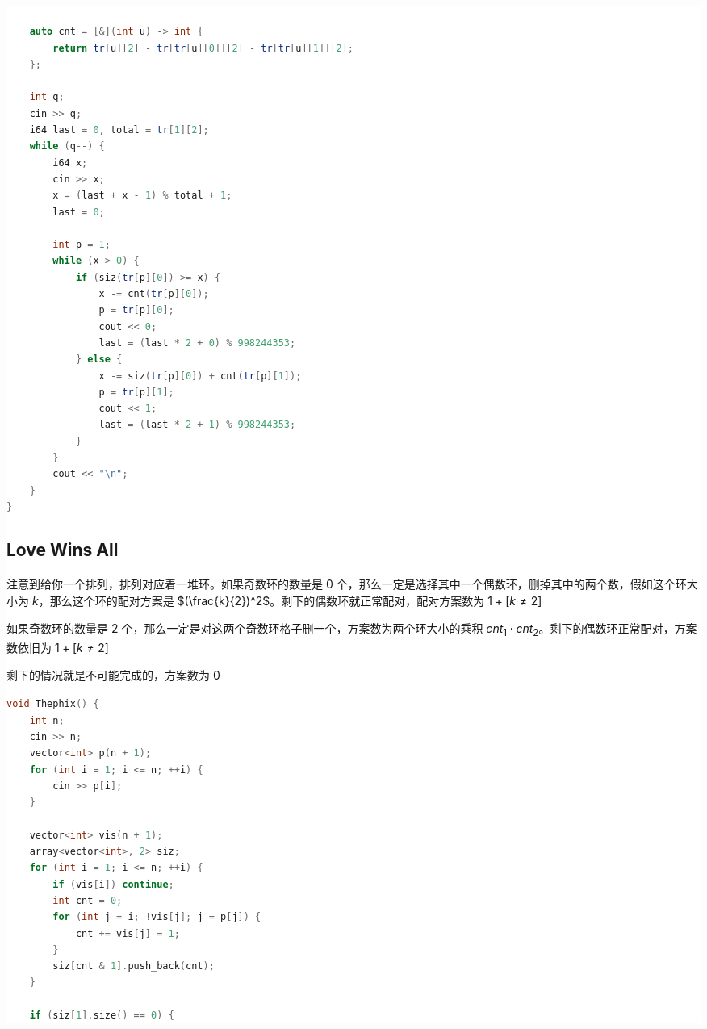 ```cpp

    auto cnt = [&](int u) -> int {
        return tr[u][2] - tr[tr[u][0]][2] - tr[tr[u][1]][2];
    };

    int q;
    cin >> q;
    i64 last = 0, total = tr[1][2];
    while (q--) {
        i64 x;
        cin >> x;
        x = (last + x - 1) % total + 1;
        last = 0;

        int p = 1;
        while (x > 0) {
            if (siz(tr[p][0]) >= x) {
                x -= cnt(tr[p][0]);
                p = tr[p][0];
                cout << 0;
                last = (last * 2 + 0) % 998244353;
            } else {
                x -= siz(tr[p][0]) + cnt(tr[p][1]);
                p = tr[p][1];
                cout << 1;
                last = (last * 2 + 1) % 998244353;
            }
        }
        cout << "\n";
    }
}
```

## Love Wins All

注意到给你一个排列，排列对应着一堆环。如果奇数环的数量是 $0$ 个，那么一定是选择其中一个偶数环，删掉其中的两个数，假如这个环大小为 $k$，那么这个环的配对方案是 $(\frac{k}{2})^2$。剩下的偶数环就正常配对，配对方案数为 $1 + [k \neq 2]$

如果奇数环的数量是 $2$ 个，那么一定是对这两个奇数环格子删一个，方案数为两个环大小的乘积 $cnt_1\cdot cnt_2$。剩下的偶数环正常配对，方案数依旧为 $1 + [k \neq 2]$

剩下的情况就是不可能完成的，方案数为 $0$

```cpp
void Thephix() {
    int n;
    cin >> n;
    vector<int> p(n + 1);
    for (int i = 1; i <= n; ++i) {
        cin >> p[i];
    }

    vector<int> vis(n + 1);
    array<vector<int>, 2> siz;
    for (int i = 1; i <= n; ++i) {
        if (vis[i]) continue;
        int cnt = 0;
        for (int j = i; !vis[j]; j = p[j]) {
            cnt += vis[j] = 1;
        }
        siz[cnt & 1].push_back(cnt);
    }
    
    if (siz[1].size() == 0) {
```